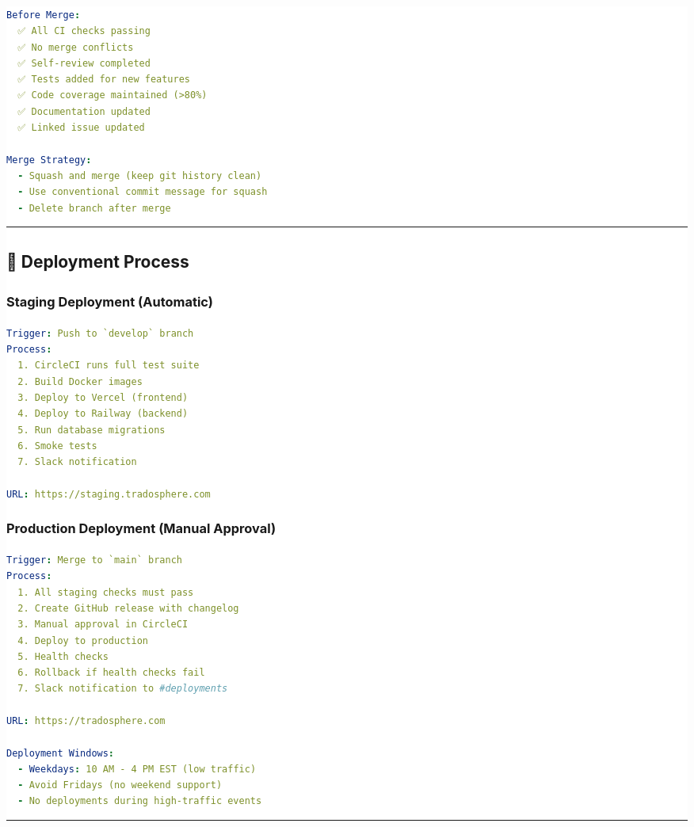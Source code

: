 ```yaml
Before Merge:
  ✅ All CI checks passing
  ✅ No merge conflicts
  ✅ Self-review completed
  ✅ Tests added for new features
  ✅ Code coverage maintained (>80%)
  ✅ Documentation updated
  ✅ Linked issue updated

Merge Strategy:
  - Squash and merge (keep git history clean)
  - Use conventional commit message for squash
  - Delete branch after merge
```

---

## 🚀 Deployment Process

### Staging Deployment (Automatic)

```yaml
Trigger: Push to `develop` branch
Process:
  1. CircleCI runs full test suite
  2. Build Docker images
  3. Deploy to Vercel (frontend)
  4. Deploy to Railway (backend)
  5. Run database migrations
  6. Smoke tests
  7. Slack notification

URL: https://staging.tradosphere.com
```

### Production Deployment (Manual Approval)

```yaml
Trigger: Merge to `main` branch
Process:
  1. All staging checks must pass
  2. Create GitHub release with changelog
  3. Manual approval in CircleCI
  4. Deploy to production
  5. Health checks
  6. Rollback if health checks fail
  7. Slack notification to #deployments

URL: https://tradosphere.com

Deployment Windows:
  - Weekdays: 10 AM - 4 PM EST (low traffic)
  - Avoid Fridays (no weekend support)
  - No deployments during high-traffic events
```

---